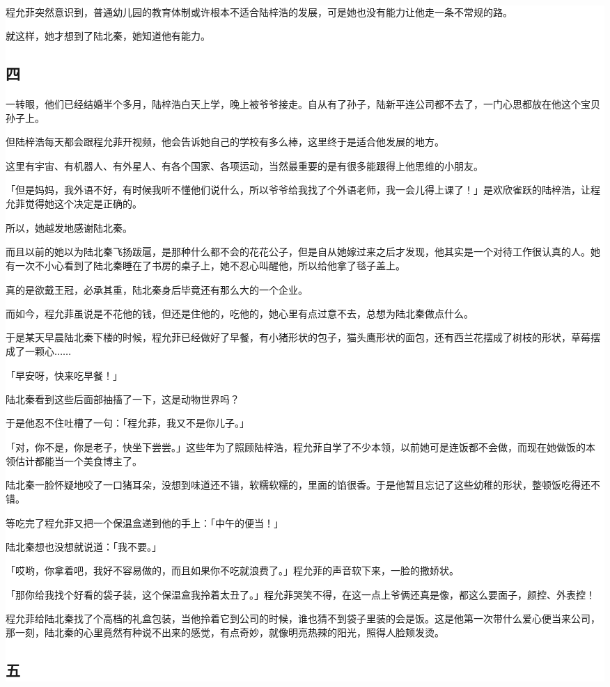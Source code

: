 
程允菲突然意识到，普通幼儿园的教育体制或许根本不适合陆梓浩的发展，可是她也没有能力让他走一条不常规的路。


就这样，她才想到了陆北秦，她知道他有能力。


四
-


一转眼，他们已经结婚半个多月，陆梓浩白天上学，晚上被爷爷接走。自从有了孙子，陆新平连公司都不去了，一门心思都放在他这个宝贝孙子上。


但陆梓浩每天都会跟程允菲开视频，他会告诉她自己的学校有多么棒，这里终于是适合他发展的地方。


这里有宇宙、有机器人、有外星人、有各个国家、各项运动，当然最重要的是有很多能跟得上他思维的小朋友。


「但是妈妈，我外语不好，有时候我听不懂他们说什么，所以爷爷给我找了个外语老师，我一会儿得上课了！」是欢欣雀跃的陆梓浩，让程允菲觉得她这个决定是正确的。


所以，她越发地感谢陆北秦。


而且以前的她以为陆北秦飞扬跋扈，是那种什么都不会的花花公子，但是自从她嫁过来之后才发现，他其实是一个对待工作很认真的人。她有一次不小心看到了陆北秦睡在了书房的桌子上，她不忍心叫醒他，所以给他拿了毯子盖上。


真的是欲戴王冠，必承其重，陆北秦身后毕竟还有那么大的一个企业。


而如今，程允菲虽说是不花他的钱，但还是住他的，吃他的，她心里有点过意不去，总想为陆北秦做点什么。


于是某天早晨陆北秦下楼的时候，程允菲已经做好了早餐，有小猪形状的包子，猫头鹰形状的面包，还有西兰花摆成了树枝的形状，草莓摆成了一颗心……


「早安呀，快来吃早餐！」


陆北秦看到这些后面部抽搐了一下，这是动物世界吗？


于是他忍不住吐槽了一句：「程允菲，我又不是你儿子。」


「对，你不是，你是老子，快坐下尝尝。」这些年为了照顾陆梓浩，程允菲自学了不少本领，以前她可是连饭都不会做，而现在她做饭的本领估计都能当一个美食博主了。


陆北秦一脸怀疑地咬了一口猪耳朵，没想到味道还不错，软糯软糯的，里面的馅很香。于是他暂且忘记了这些幼稚的形状，整顿饭吃得还不错。


等吃完了程允菲又把一个保温盒递到他的手上：「中午的便当！」


陆北秦想也没想就说道：「我不要。」


「哎哟，你拿着吧，我好不容易做的，而且如果你不吃就浪费了。」程允菲的声音软下来，一脸的撒娇状。


「那你给我找个好看的袋子装，这个保温盒我拎着太丑了。」程允菲哭笑不得，在这一点上爷俩还真是像，都这么要面子，颜控、外表控！


程允菲给陆北秦找了个高档的礼盒包装，当他拎着它到公司的时候，谁也猜不到袋子里装的会是饭。这是他第一次带什么爱心便当来公司，那一刻，陆北秦的心里竟然有种说不出来的感觉，有点奇妙，就像明亮热辣的阳光，照得人脸颊发烫。


五
-
